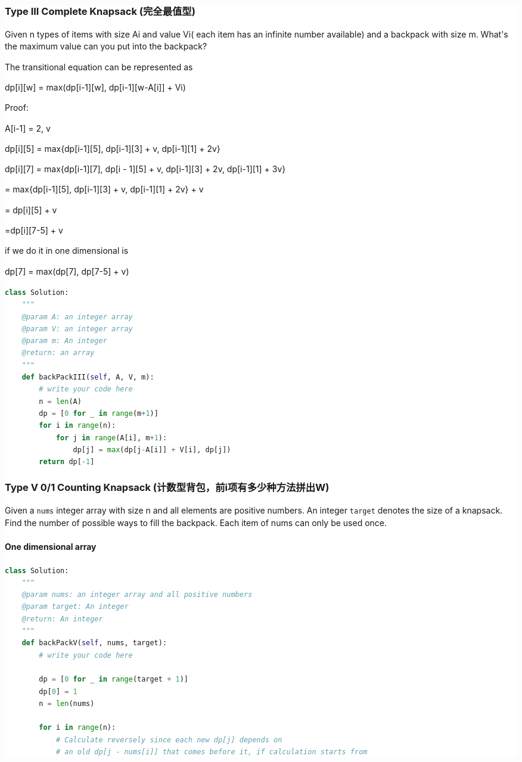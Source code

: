 ### Type III Complete Knapsack \(完全最值型\)

Given n types of items with size Ai and value Vi\( each item has an infinite number available\) and a backpack with size m. What's the maximum value can you put into the backpack? 

The transitional equation can be represented as

dp\[i\]\[w\] = max\(dp\[i-1\]\[w\], dp\[i-1\]\[w-A\[i\]\] + Vi\)

Proof:

A\[i-1\] = 2, v

dp\[i\]\[5\] = max{dp\[i-1\]\[5\], dp\[i-1\]\[3\] + v, dp\[i-1\]\[1\] + 2v}

dp\[i\]\[7\] = max{dp\[i-1\]\[7\], dp\[i - 1\]\[5\] + v, dp\[i-1\]\[3\] + 2v, dp\[i-1\]\[1\] + 3v} 

= max{dp\[i-1\]\[5\], dp\[i-1\]\[3\] + v, dp\[i-1\]\[1\] + 2v} + v 

= dp\[i\]\[5\] + v

=dp\[i\]\[7-5\] + v

if we do it in one dimensional is

dp\[7\] = max\(dp\[7\], dp\[7-5\] + v\)

```python
class Solution:
    """
    @param A: an integer array
    @param V: an integer array
    @param m: An integer
    @return: an array
    """
    def backPackIII(self, A, V, m):
        # write your code here
        n = len(A)
        dp = [0 for _ in range(m+1)]
        for i in range(n):
            for j in range(A[i], m+1):
                dp[j] = max(dp[j-A[i]] + V[i], dp[j])
        return dp[-1]
```

### Type V 0/1 Counting Knapsack \(计数型背包，前i项有多少种方法拼出W\)

Given a `nums` integer array with size n and all elements are positive numbers. An integer `target` denotes the size of a knapsack. Find the number of possible ways to fill the backpack. Each item of nums can only be used once.

#### One dimensional array

```python
class Solution:
    """
    @param nums: an integer array and all positive numbers
    @param target: An integer
    @return: An integer
    """
    def backPackV(self, nums, target):
        # write your code here
        
        dp = [0 for _ in range(target + 1)]
        dp[0] = 1
        n = len(nums)
        
        for i in range(n):
            # Calculate reversely since each new dp[j] depends on 
            # an old dp[j - nums[i]] that comes before it, if calculation starts from
```